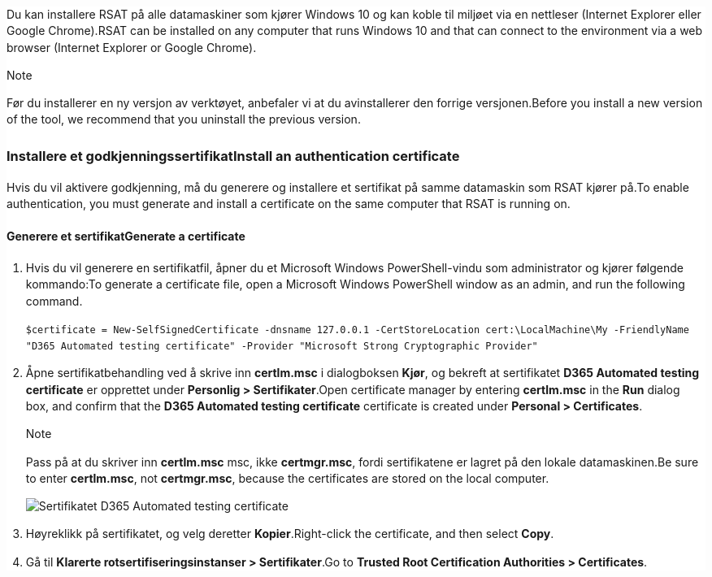 <span data-ttu-id="9b327-304">Du kan installere RSAT på alle datamaskiner som kjører Windows 10 og kan koble til miljøet via en nettleser (Internet Explorer eller Google Chrome).</span><span class="sxs-lookup"><span data-stu-id="9b327-304">RSAT can be installed on any computer that runs Windows 10 and that can connect to the environment via a web browser (Internet Explorer or Google Chrome).</span></span>

> [!NOTE]
> <span data-ttu-id="9b327-305">Før du installerer en ny versjon av verktøyet, anbefaler vi at du avinstallerer den forrige versjonen.</span><span class="sxs-lookup"><span data-stu-id="9b327-305">Before you install a new version of the tool, we recommend that you uninstall the previous version.</span></span>

### <a name="install-an-authentication-certificate"></a><span data-ttu-id="9b327-306">Installere et godkjenningssertifikat</span><span class="sxs-lookup"><span data-stu-id="9b327-306">Install an authentication certificate</span></span>

<span data-ttu-id="9b327-307">Hvis du vil aktivere godkjenning, må du generere og installere et sertifikat på samme datamaskin som RSAT kjører på.</span><span class="sxs-lookup"><span data-stu-id="9b327-307">To enable authentication, you must generate and install a certificate on the same computer that RSAT is running on.</span></span>

#### <a name="generate-a-certificate"></a><span data-ttu-id="9b327-308">Generere et sertifikat</span><span class="sxs-lookup"><span data-stu-id="9b327-308">Generate a certificate</span></span>

1. <span data-ttu-id="9b327-309">Hvis du vil generere en sertifikatfil, åpner du et Microsoft Windows PowerShell-vindu som administrator og kjører følgende kommando:</span><span class="sxs-lookup"><span data-stu-id="9b327-309">To generate a certificate file, open a Microsoft Windows PowerShell window as an admin, and run the following command.</span></span>

    ```
    $certificate = New-SelfSignedCertificate -dnsname 127.0.0.1 -CertStoreLocation cert:\LocalMachine\My -FriendlyName "D365 Automated testing certificate" -Provider "Microsoft Strong Cryptographic Provider"
    ```

2. <span data-ttu-id="9b327-310">Åpne sertifikatbehandling ved å skrive inn **certlm.msc** i dialogboksen **Kjør**, og bekreft at sertifikatet **D365 Automated testing certificate** er opprettet under **Personlig \> Sertifikater**.</span><span class="sxs-lookup"><span data-stu-id="9b327-310">Open certificate manager by entering **certlm.msc** in the **Run** dialog box, and confirm that the **D365 Automated testing certificate** certificate is created under **Personal \> Certificates**.</span></span>

    > [!NOTE]
    > <span data-ttu-id="9b327-311">Pass på at du skriver inn **certlm.msc** msc, ikke **certmgr.msc**, fordi sertifikatene er lagret på den lokale datamaskinen.</span><span class="sxs-lookup"><span data-stu-id="9b327-311">Be sure to enter **certlm.msc**, not **certmgr.msc**, because the certificates are stored on the local computer.</span></span>

    ![Sertifikatet D365 Automated testing certificate](./media/setup_rsa_tool_46.png)

3. <span data-ttu-id="9b327-313">Høyreklikk på sertifikatet, og velg deretter **Kopier**.</span><span class="sxs-lookup"><span data-stu-id="9b327-313">Right-click the certificate, and then select **Copy**.</span></span>
4. <span data-ttu-id="9b327-314">Gå til **Klarerte rotsertifiseringsinstanser \> Sertifikater**.</span><span class="sxs-lookup"><span data-stu-id="9b327-314">Go to **Trusted Root Certification Authorities \> Certificates**.</span></span>

